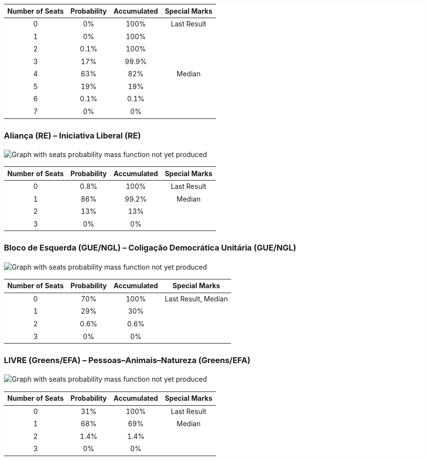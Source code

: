 | Number of Seats | Probability | Accumulated | Special Marks |
|:---------------:|:-----------:|:-----------:|:-------------:|
| 0 | 0% | 100% | Last Result |
| 1 | 0% | 100% |  |
| 2 | 0.1% | 100% |  |
| 3 | 17% | 99.9% |  |
| 4 | 63% | 82% | Median |
| 5 | 19% | 19% |  |
| 6 | 0.1% | 0.1% |  |
| 7 | 0% | 0% |  |

### Aliança (RE) – Iniciativa Liberal (RE)

![Graph with seats probability mass function not yet produced](average-2025-06-30-coalitions-seats-pmf-a–il.png "Seats Probability Mass Function")

| Number of Seats | Probability | Accumulated | Special Marks |
|:---------------:|:-----------:|:-----------:|:-------------:|
| 0 | 0.8% | 100% | Last Result |
| 1 | 86% | 99.2% | Median |
| 2 | 13% | 13% |  |
| 3 | 0% | 0% |  |

### Bloco de Esquerda (GUE/NGL) – Coligação Democrática Unitária (GUE/NGL)

![Graph with seats probability mass function not yet produced](average-2025-06-30-coalitions-seats-pmf-be–cdu.png "Seats Probability Mass Function")

| Number of Seats | Probability | Accumulated | Special Marks |
|:---------------:|:-----------:|:-----------:|:-------------:|
| 0 | 70% | 100% | Last Result, Median |
| 1 | 29% | 30% |  |
| 2 | 0.6% | 0.6% |  |
| 3 | 0% | 0% |  |

### LIVRE (Greens/EFA) – Pessoas–Animais–Natureza (Greens/EFA)

![Graph with seats probability mass function not yet produced](average-2025-06-30-coalitions-seats-pmf-l–pan.png "Seats Probability Mass Function")

| Number of Seats | Probability | Accumulated | Special Marks |
|:---------------:|:-----------:|:-----------:|:-------------:|
| 0 | 31% | 100% | Last Result |
| 1 | 68% | 69% | Median |
| 2 | 1.4% | 1.4% |  |
| 3 | 0% | 0% |  |
